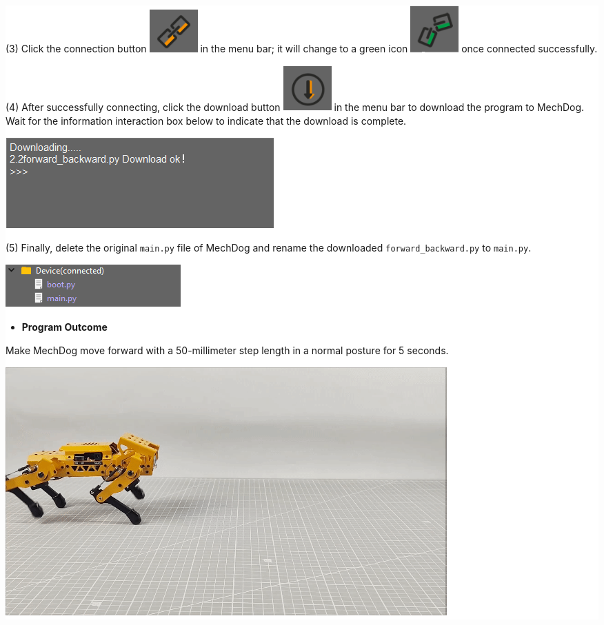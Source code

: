 (3) Click the connection button <img   src="../_static/media/chapter_4/section_2/07/image13.png"  style="width:70px" /> in the menu bar; it will change to a green icon <img src="../_static/media/chapter_4/section_2/07/image14.png"  style="width:70px" /> once connected successfully.

(4) After successfully connecting, click the download button <img src="../_static/media/chapter_4/section_2/07/image15.png"  style="width:70px" /> in the menu bar to download the program to MechDog. Wait for the information interaction box below to indicate that the download is complete.

<img class="common_img" src="../_static/media/chapter_4/section_2/07/image16.png" />

(5) Finally, delete the original `main.py` file of MechDog and rename the downloaded `forward_backward.py` to `main.py`.

<img class="common_img" src="../_static/media/chapter_4/section_2/07/image17.png" />

* **Program Outcome**

Make MechDog move forward with a 50-millimeter step length in a normal posture for 5 seconds.

<img class="common_img" src="../_static/media/chapter_3/section_2/07/media/1.gif" />
